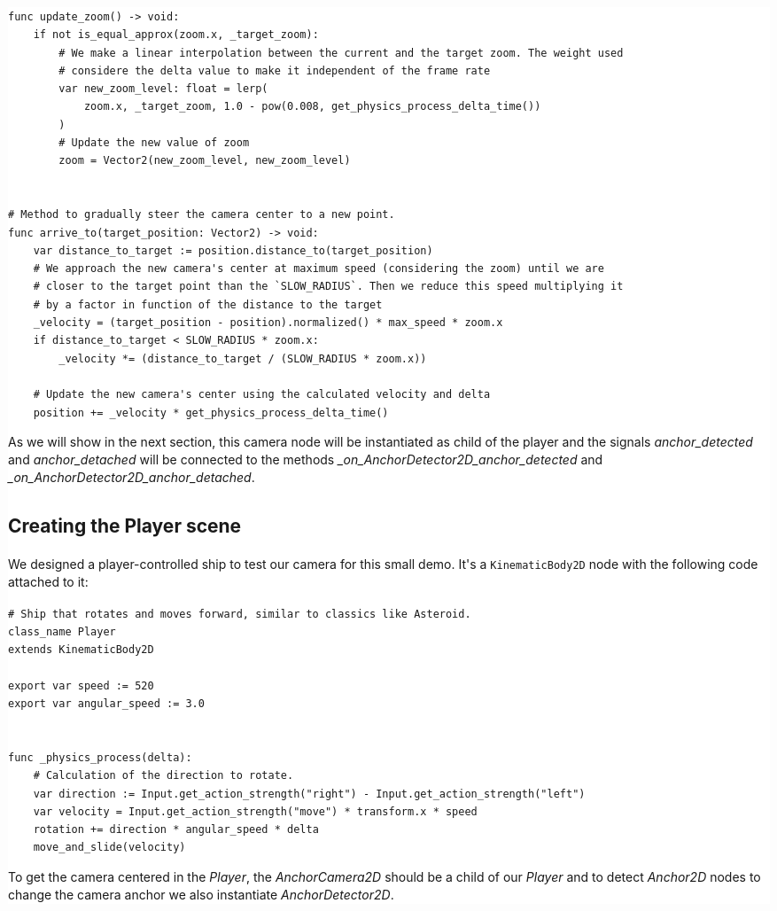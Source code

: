 ```gdscript
func update_zoom() -> void:
	if not is_equal_approx(zoom.x, _target_zoom):
		# We make a linear interpolation between the current and the target zoom. The weight used
		# considere the delta value to make it independent of the frame rate
		var new_zoom_level: float = lerp(
			zoom.x, _target_zoom, 1.0 - pow(0.008, get_physics_process_delta_time())
		)
		# Update the new value of zoom
		zoom = Vector2(new_zoom_level, new_zoom_level)


# Method to gradually steer the camera center to a new point.
func arrive_to(target_position: Vector2) -> void:
	var distance_to_target := position.distance_to(target_position)
	# We approach the new camera's center at maximum speed (considering the zoom) until we are 
	# closer to the target point than the `SLOW_RADIUS`. Then we reduce this speed multiplying it
	# by a factor in function of the distance to the target
	_velocity = (target_position - position).normalized() * max_speed * zoom.x
	if distance_to_target < SLOW_RADIUS * zoom.x:
		_velocity *= (distance_to_target / (SLOW_RADIUS * zoom.x))
	
	# Update the new camera's center using the calculated velocity and delta
	position += _velocity * get_physics_process_delta_time()
```

As we will show in the next section, this camera node will be instantiated as child of the player and the signals _anchor_detected_ and _anchor_detached_ will be connected to the methods _\_on_AnchorDetector2D_anchor_detected_ and _\_on_AnchorDetector2D_anchor_detached_.

## Creating the Player scene

We designed a player-controlled ship to test our camera for this small demo. It's a `KinematicBody2D` node with the following code attached to it:

```gdscript
# Ship that rotates and moves forward, similar to classics like Asteroid.
class_name Player
extends KinematicBody2D

export var speed := 520
export var angular_speed := 3.0


func _physics_process(delta):
	# Calculation of the direction to rotate.
	var direction := Input.get_action_strength("right") - Input.get_action_strength("left")
	var velocity = Input.get_action_strength("move") * transform.x * speed
	rotation += direction * angular_speed * delta
	move_and_slide(velocity)
```

To get the camera centered in the _Player_, the _AnchorCamera2D_ should be a child of our _Player_ and to detect _Anchor2D_ nodes to change the camera anchor we also instantiate _AnchorDetector2D_.
